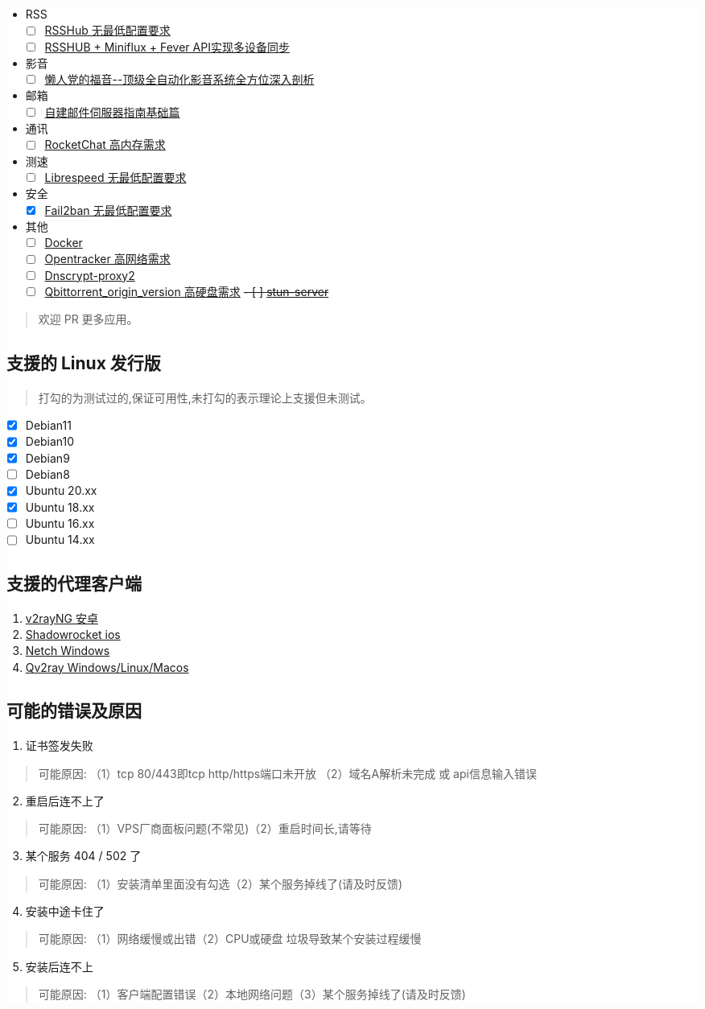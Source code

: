 - RSS
  - [ ] [RSSHub 无最低配置要求](https://github.com/DIYgod/RSSHub)
  - [ ] [RSSHUB + Miniflux + Fever API实现多设备同步](https://johnrosen1.com/2022/01/26/rss/)
- 影音
  - [ ] [懒人党的福音--顶级全自动化影音系统全方位深入剖析](https://johnrosen1.com/2022/03/18/media/)
- 邮箱
  - [ ] [自建邮件伺服器指南基础篇](https://johnrosen1.com/2020/08/27/mail1/)
- 通讯
  - [ ] [RocketChat 高内存需求](https://github.com/RocketChat/Rocket.Chat)
- 测速
  - [ ] [Librespeed 无最低配置要求](https://github.com/librespeed/speedtest)
- 安全
  - [x] [Fail2ban 无最低配置要求](https://github.com/fail2ban/fail2ban)
- 其他
  - [ ] [Docker](https://www.docker.com/)
  - [ ] [Opentracker 高网络需求](https://erdgeist.org/arts/software/opentracker/)
  - [ ] [Dnscrypt-proxy2](https://github.com/DNSCrypt/dnscrypt-proxy)
  - [ ] [Qbittorrent_origin_version 高硬盘需求](https://github.com/qbittorrent/qBittorrent)
  ~~- [ ] [stun-server](https://github.com/jselbie/stunserver)~~

> 欢迎 PR 更多应用。

## 支援的 Linux 发行版

> 打勾的为测试过的,保证可用性,未打勾的表示理论上支援但未测试。

- [x] Debian11
- [x] Debian10
- [x] Debian9
- [ ] Debian8
- [x] Ubuntu 20.xx
- [x] Ubuntu 18.xx
- [ ] Ubuntu 16.xx
- [ ] Ubuntu 14.xx

## 支援的代理客户端

1. [v2rayNG 安卓](https://github.com/2dust/v2rayNG)
2. [Shadowrocket ios](https://apps.apple.com/us/app/shadowrocket/id932747118)
3. [Netch Windows](https://github.com/netchx/Netch)
4. [Qv2ray Windows/Linux/Macos](https://github.com/Qv2ray/Qv2ray)

## 可能的错误及原因

1. 证书签发失败
> 可能原因: （1）tcp 80/443即tcp http/https端口未开放 （2）域名A解析未完成 或 api信息输入错误
2. 重启后连不上了
> 可能原因: （1）VPS厂商面板问题(不常见)（2）重启时间长,请等待
3. 某个服务 404 / 502 了
> 可能原因: （1）安装清单里面没有勾选（2）某个服务掉线了(请及时反馈)
4. 安装中途卡住了  
> 可能原因: （1）网络缓慢或出错（2）CPU或硬盘 垃圾导致某个安装过程缓慢
5. 安装后连不上 
> 可能原因: （1）客户端配置错误（2）本地网络问题（3）某个服务掉线了(请及时反馈)
